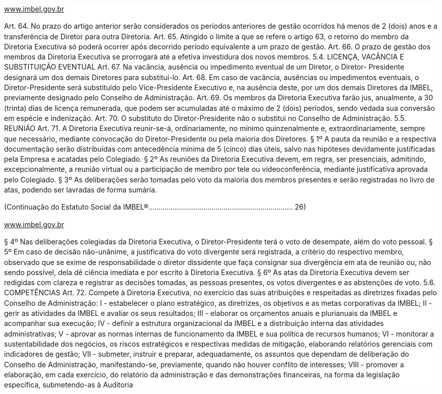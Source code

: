 www.imbel.gov.br 
 
 
Art. 64. No prazo do artigo anterior serão considerados os períodos anteriores de gestão 
ocorridos há menos de 2 (dois) anos e a transferência de Diretor para outra Diretoria. 
Art. 65. Atingido o limite a que se refere o artigo 63, o retorno do membro da Diretoria 
Executiva só poderá ocorrer após decorrido período equivalente a um prazo de gestão. 
Art. 66. O prazo de gestão dos membros da Diretoria Executiva se prorrogará até a efetiva 
investidura dos novos membros. 
5.4. LICENÇA, VACÂNCIA E SUBSTITUIÇÃO EVENTUAL 
Art. 67. Na vacância, ausência ou impedimento eventual de um Diretor, o Diretor-
Presidente designará um dos demais Diretores para substituí-lo. 
Art. 68. Em caso de vacância, ausências ou impedimentos eventuais, o Diretor-Presidente 
será substituído pelo Vice-Presidente Executivo e, na ausência deste, por um dos demais 
Diretores da IMBEL, previamente designado pelo Conselho de Administração. 
Art. 69. Os membros da Diretoria Executiva farão jus, anualmente, a 30 (trinta) dias de 
licença remunerada, que podem ser acumuladas até o máximo de 2 (dois) períodos, sendo 
vedada sua conversão em espécie e indenização. 
Art. 70. O substituto do Diretor-Presidente não o substitui no Conselho de Administração. 
5.5. REUNIÃO 
Art. 71. A Diretoria Executiva reunir-se-á, ordinariamente, no mínimo quinzenalmente e, 
extraordinariamente, sempre que necessário, mediante convocação do Diretor-Presidente 
ou pela maioria dos Diretores. 
§ 1º A pauta da reunião e a respectiva documentação serão distribuídas com antecedência 
mínima de 5 (cinco) dias úteis, salvo nas hipóteses devidamente justificadas pela Empresa 
e acatadas pelo Colegiado. 
§ 2º As reuniões da Diretoria Executiva devem, em regra, ser presenciais, admitindo, 
excepcionalmente, a reunião virtual ou a participação de membro por tele ou 
videoconferência, mediante justificativa aprovada pelo Colegiado. 
§ 3º As deliberações serão tomadas pelo voto da maioria dos membros presentes e serão 
registradas no livro de atas, podendo ser lavradas de forma sumária. 

(Continuação do Estatuto Social da IMBEL®....................................................................... 26) 
 
 
 
 
 
www.imbel.gov.br 
 
 
§ 4º Nas deliberações colegiadas da Diretoria Executiva, o Diretor-Presidente terá o voto 
de desempate, além do voto pessoal. 
§ 5º Em caso de decisão não-unânime, a justificativa do voto divergente será registrada, a 
critério do respectivo membro, observado que se exime de responsabilidade o diretor 
dissidente que faça consignar sua divergência em ata de reunião ou, não sendo possível, 
dela dê ciência imediata e por escrito à Diretoria Executiva. 
§ 6º As atas da Diretoria Executiva devem ser redigidas com clareza e registrar as decisões 
tomadas, as pessoas presentes, os votos divergentes e as abstenções de voto. 
5.6. COMPETÊNCIAS 
Art. 72. Compete à Diretoria Executiva, no exercício das suas atribuições e respeitadas as 
diretrizes fixadas pelo Conselho de Administração: 
I - estabelecer o plano estratégico, as diretrizes, os objetivos e as metas corporativas da 
IMBEL; 
II - gerir as atividades da IMBEL e avaliar os seus resultados; 
III - elaborar os orçamentos anuais e plurianuais da IMBEL e acompanhar sua execução; 
IV - definir a estrutura organizacional da IMBEL e a distribuição interna das atividades 
administrativas; 
V - aprovar as normas internas de funcionamento da IMBEL e sua política de recursos 
humanos; 
VI - monitorar a sustentabilidade dos negócios, os riscos estratégicos e respectivas 
medidas de mitigação, elaborando relatórios gerenciais com indicadores de gestão; 
VII - submeter, instruir e preparar, adequadamente, os assuntos que dependam de 
deliberação do Conselho de Administração, manifestando-se, previamente, quando não 
houver conflito de interesses; 
VIII - promover a elaboração, em cada exercício, do relatório da administração e das 
demonstrações financeiras, na forma da legislação específica, submetendo-as à Auditoria 